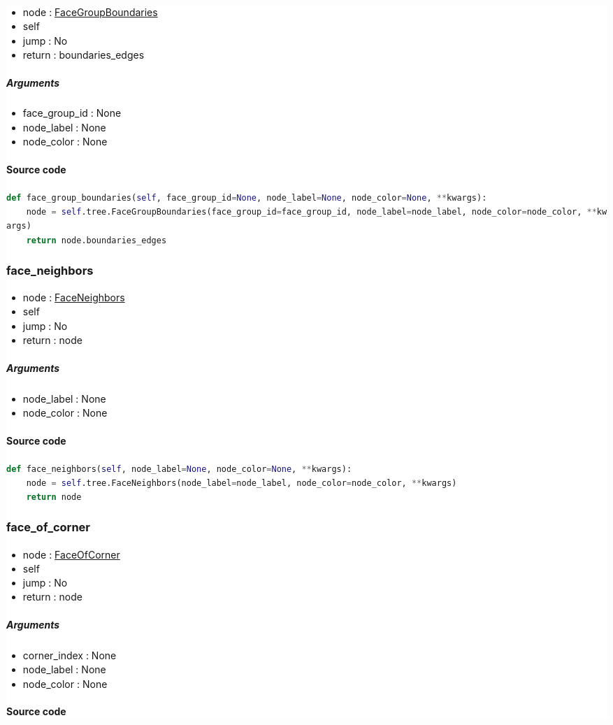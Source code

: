 
- node : [FaceGroupBoundaries](/docs/GeoNodes/FaceGroupBoundaries.md)
- self
- jump : No
- return : boundaries_edges

##### Arguments

- face_group_id : None
- node_label : None
- node_color : None

#### Source code

``` python
def face_group_boundaries(self, face_group_id=None, node_label=None, node_color=None, **kwargs):
    node = self.tree.FaceGroupBoundaries(face_group_id=face_group_id, node_label=node_label, node_color=node_color, **kwargs)
    return node.boundaries_edges
```
### face_neighbors


- node : [FaceNeighbors](/docs/GeoNodes/FaceNeighbors.md)
- self
- jump : No
- return : node

##### Arguments

- node_label : None
- node_color : None

#### Source code

``` python
def face_neighbors(self, node_label=None, node_color=None, **kwargs):
    node = self.tree.FaceNeighbors(node_label=node_label, node_color=node_color, **kwargs)
    return node
```
### face_of_corner


- node : [FaceOfCorner](/docs/GeoNodes/FaceOfCorner.md)
- self
- jump : No
- return : node

##### Arguments

- corner_index : None
- node_label : None
- node_color : None

#### Source code
